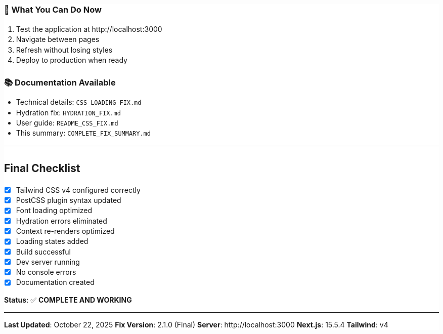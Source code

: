 ### 🎯 What You Can Do Now
1. Test the application at http://localhost:3000
2. Navigate between pages
3. Refresh without losing styles
4. Deploy to production when ready

### 📚 Documentation Available
- Technical details: `CSS_LOADING_FIX.md`
- Hydration fix: `HYDRATION_FIX.md`
- User guide: `README_CSS_FIX.md`
- This summary: `COMPLETE_FIX_SUMMARY.md`

---

## Final Checklist

- [x] Tailwind CSS v4 configured correctly
- [x] PostCSS plugin syntax updated
- [x] Font loading optimized
- [x] Hydration errors eliminated
- [x] Context re-renders optimized
- [x] Loading states added
- [x] Build successful
- [x] Dev server running
- [x] No console errors
- [x] Documentation created

**Status**: ✅ **COMPLETE AND WORKING**

---

**Last Updated**: October 22, 2025
**Fix Version**: 2.1.0 (Final)
**Server**: http://localhost:3000
**Next.js**: 15.5.4
**Tailwind**: v4

